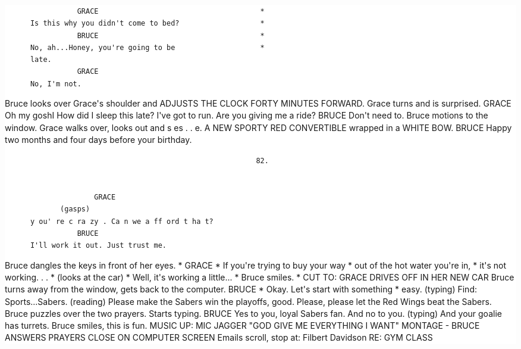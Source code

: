                      GRACE                                      *
          Is this why you didn't come to bed?                   *
                     BRUCE                                      *
          No, ah...Honey, you're going to be                    *
          late.
                     GRACE
          No, I'm not.
Bruce looks over Grace's shoulder and ADJUSTS THE CLOCK FORTY
MINUTES FORWARD. Grace turns and is surprised.
                     GRACE
          Oh my goshI How did I sleep this
          late? I've got to run. Are you
          giving me a ride?
                     BRUCE
          Don't need to.
Bruce motions to the window. Grace walks over, looks out and
s es . .
 e.
A NEW SPORTY RED CONVERTIBLE wrapped in a WHITE BOW.
                     BRUCE
          Happy two months and four days
          before your birthday.

                                                               82.


                         GRACE
                 (gasps)
          y ou' re c ra zy . Ca n we a ff ord t ha t?
                     BRUCE
          I'll work it out. Just trust me.
Bruce dangles the keys in front of her eyes.                         *
                     GRACE                                           *
          If you're trying to buy your way                           *
          out of the hot water you're in,                            *
          it's not working. . .                                      *
               (looks at the car)                                    *
          Well, it's working a little...                             *
Bruce smiles.                                                        *
                                                   CUT TO:
GRACE DRIVES OFF IN HER NEW CAR
Bruce turns away from the window, gets back to the computer.
                     BRUCE                                           *
          Okay. Let's start with something                           *
          easy.
               (typing)
          Find: Sports...Sabers.
                (reading)
          Please make the Sabers win the
          playoffs, good. Please, please let
          the Red Wings beat the Sabers.
Bruce puzzles over the two prayers.           Starts typing.
                       BRUCE
          Yes to you, loyal Sabers fan. And
          no to you.
               (typing)
          And your goalie has turrets.
Bruce smiles, this is fun.
MUSIC UP: MIC JAGGER "GOD GIVE ME EVERYTHING I WANT"
MONTAGE - BRUCE ANSWERS PRAYERS
CLOSE ON COMPUTER SCREEN
Emails scroll, stop at:
Filbert Davidson RE: GYM CLASS
